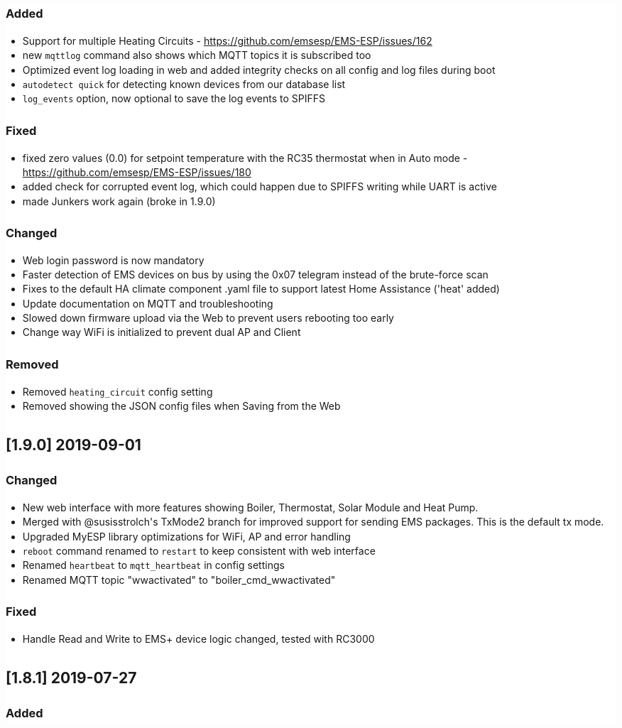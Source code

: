 ### Added

- Support for multiple Heating Circuits - <https://github.com/emsesp/EMS-ESP/issues/162>
- new `mqttlog` command also shows which MQTT topics it is subscribed too
- Optimized event log loading in web and added integrity checks on all config and log files during boot
- `autodetect quick` for detecting known devices from our database list
- `log_events` option, now optional to save the log events to SPIFFS

### Fixed

- fixed zero values (0.0) for setpoint temperature with the RC35 thermostat when in Auto mode - <https://github.com/emsesp/EMS-ESP/issues/180>
- added check for corrupted event log, which could happen due to SPIFFS writing while UART is active
- made Junkers work again (broke in 1.9.0)

### Changed

- Web login password is now mandatory
- Faster detection of EMS devices on bus by using the 0x07 telegram instead of the brute-force scan
- Fixes to the default HA climate component .yaml file to support latest Home Assistance ('heat' added)
- Update documentation on MQTT and troubleshooting
- Slowed down firmware upload via the Web to prevent users rebooting too early
- Change way WiFi is initialized to prevent dual AP and Client
  
### Removed

- Removed `heating_circuit` config setting
- Removed showing the JSON config files when Saving from the Web

## [1.9.0] 2019-09-01

### Changed

- New web interface with more features showing Boiler, Thermostat, Solar Module and Heat Pump.
- Merged with @susisstrolch's TxMode2 branch for improved support for sending EMS packages. This is the default tx mode.
- Upgraded MyESP library optimizations for WiFi, AP and error handling
- `reboot` command renamed to `restart` to keep consistent with web interface
- Renamed `heartbeat` to `mqtt_heartbeat` in config settings
- Renamed MQTT topic "wwactivated" to "boiler_cmd_wwactivated"

### Fixed

- Handle Read and Write to EMS+ device logic changed, tested with RC3000

## [1.8.1] 2019-07-27

### Added
